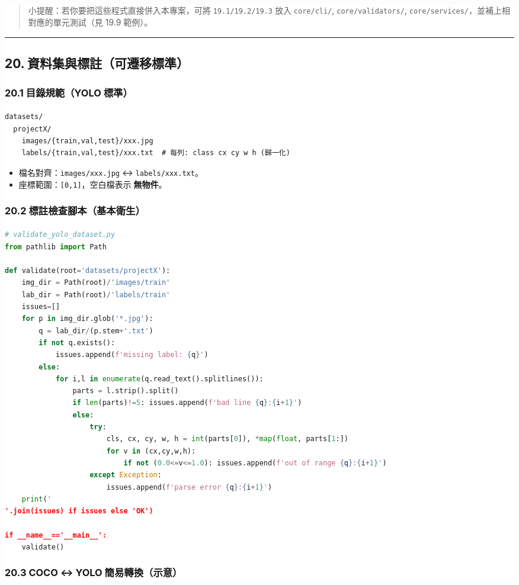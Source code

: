 > 小提醒：若你要把這些程式直接併入本專案，可將 `19.1/19.2/19.3` 放入 `core/cli/`, `core/validators/`, `core/services/`，並補上相對應的單元測試（見 19.9 範例）。

---

## 20. 資料集與標註（可遷移標準）

### 20.1 目錄規範（YOLO 標準）

```
datasets/
  projectX/
    images/{train,val,test}/xxx.jpg
    labels/{train,val,test}/xxx.txt  # 每列: class cx cy w h (歸一化)
```

* 檔名對齊：`images/xxx.jpg` ↔ `labels/xxx.txt`。
* 座標範圍：`[0,1]`，空白檔表示 **無物件**。

### 20.2 標註檢查腳本（基本衛生）

```python
# validate_yolo_dataset.py
from pathlib import Path

def validate(root='datasets/projectX'):
    img_dir = Path(root)/'images/train'
    lab_dir = Path(root)/'labels/train'
    issues=[]
    for p in img_dir.glob('*.jpg'):
        q = lab_dir/(p.stem+'.txt')
        if not q.exists():
            issues.append(f'missing label: {q}')
        else:
            for i,l in enumerate(q.read_text().splitlines()):
                parts = l.strip().split()
                if len(parts)!=5: issues.append(f'bad line {q}:{i+1}')
                else:
                    try:
                        cls, cx, cy, w, h = int(parts[0]), *map(float, parts[1:])
                        for v in (cx,cy,w,h):
                            if not (0.0<=v<=1.0): issues.append(f'out of range {q}:{i+1}')
                    except Exception:
                        issues.append(f'parse error {q}:{i+1}')
    print('
'.join(issues) if issues else 'OK')

if __name__=='__main__':
    validate()
```

### 20.3 COCO ↔ YOLO 簡易轉換（示意）
